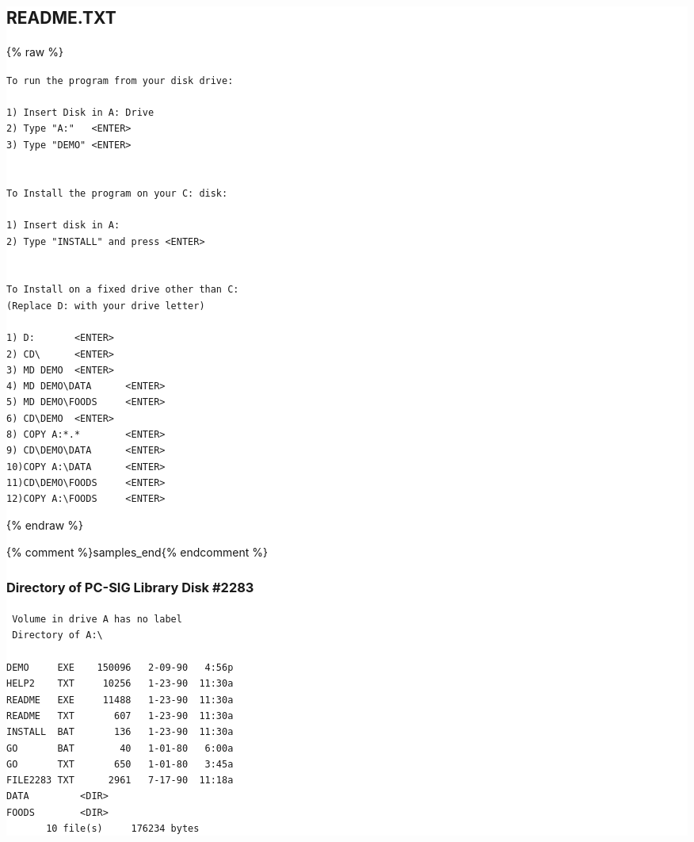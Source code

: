 ## README.TXT

{% raw %}
```
To run the program from your disk drive:

1) Insert Disk in A: Drive
2) Type "A:"   <ENTER>
3) Type "DEMO" <ENTER>


To Install the program on your C: disk:

1) Insert disk in A:
2) Type "INSTALL" and press <ENTER>


To Install on a fixed drive other than C:
(Replace D: with your drive letter)

1) D:       <ENTER>
2) CD\      <ENTER>
3) MD DEMO  <ENTER>
4) MD DEMO\DATA      <ENTER>
5) MD DEMO\FOODS     <ENTER>
6) CD\DEMO  <ENTER>
8) COPY A:*.*        <ENTER>
9) CD\DEMO\DATA      <ENTER>
10)COPY A:\DATA      <ENTER>
11)CD\DEMO\FOODS     <ENTER>
12)COPY A:\FOODS     <ENTER>
```
{% endraw %}

{% comment %}samples_end{% endcomment %}

### Directory of PC-SIG Library Disk #2283

     Volume in drive A has no label
     Directory of A:\

    DEMO     EXE    150096   2-09-90   4:56p
    HELP2    TXT     10256   1-23-90  11:30a
    README   EXE     11488   1-23-90  11:30a
    README   TXT       607   1-23-90  11:30a
    INSTALL  BAT       136   1-23-90  11:30a
    GO       BAT        40   1-01-80   6:00a
    GO       TXT       650   1-01-80   3:45a
    FILE2283 TXT      2961   7-17-90  11:18a
    DATA         <DIR>    
    FOODS        <DIR>    
           10 file(s)     176234 bytes
